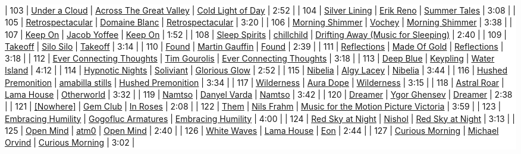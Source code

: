 | 103 | [Under a Cloud](https://open.spotify.com/track/2rbk8KIJi5m1GA2gQepA98) | [Across The Great Valley](https://open.spotify.com/artist/2P1TOog6e612HmJ9bugxav) | [Cold Light of Day](https://open.spotify.com/album/7Kmi7xXY7piM5RzMDen8qd) | 2:52 |
| 104 | [Silver Lining](https://open.spotify.com/track/2yf1ibNuXk2VwKyGCIIpmA) | [Erik Reno](https://open.spotify.com/artist/4QL7rtAbYIAQ3sIsffoIz0) | [Summer Tales](https://open.spotify.com/album/6ppAmnM0WuNYgrSXC43dKJ) | 3:08 |
| 105 | [Retrospectacular](https://open.spotify.com/track/58Z8R4KZPbfTc6KVYZLwTb) | [Domaine Blanc](https://open.spotify.com/artist/00G1N1QNkX5ejgmHukDKDN) | [Retrospectacular](https://open.spotify.com/album/4hAQWfWzj4uG96C5WRuccZ) | 3:20 |
| 106 | [Morning Shimmer](https://open.spotify.com/track/24PDuLZfLOKtAgh4axr36e) | [Vochey](https://open.spotify.com/artist/02z03d6JvUT8uGF4ssw7B9) | [Morning Shimmer](https://open.spotify.com/album/7rbsoxzqDo2WOb9qcFWDYI) | 3:38 |
| 107 | [Keep On](https://open.spotify.com/track/5YLoMU4RBnasKKNh4r0Uoh) | [Jacob Yoffee](https://open.spotify.com/artist/0M28z4ZRPcGZPSXsJqc1lP) | [Keep On](https://open.spotify.com/album/5dRgfH52UfAu5Wsn5gc2GL) | 1:52 |
| 108 | [Sleep Spirits](https://open.spotify.com/track/2LW5RfktXIpGmLcnQq8HLM) | [chillchild](https://open.spotify.com/artist/1Wq0Ioaww8FtItli6QrP46) | [Drifting Away \(Music for Sleeping\)](https://open.spotify.com/album/7cSb5DZKXtXwQETmj2p58s) | 2:40 |
| 109 | [Takeoff](https://open.spotify.com/track/4iKSrwTBu0vLSqmZUXSGXr) | [Silo Silo](https://open.spotify.com/artist/3boXA17PQlju7JHXMHO5xA) | [Takeoff](https://open.spotify.com/album/28DQzrwSKkeHBikKirM1Bh) | 3:14 |
| 110 | [Found](https://open.spotify.com/track/2T2EemW8X3GlKvJe1gxpBC) | [Martin Gauffin](https://open.spotify.com/artist/5dDn2NkprqEkypmRzyAtPt) | [Found](https://open.spotify.com/album/2LtKNN5HRbG0Acos9YDAMA) | 2:39 |
| 111 | [Reflections](https://open.spotify.com/track/78OmWdWdxRwFlIEDgNALeD) | [Made Of Gold](https://open.spotify.com/artist/1ilmmDuqRKxhOkqBZTtqNH) | [Reflections](https://open.spotify.com/album/3AehN6vnl5y9j9ihOloltl) | 3:18 |
| 112 | [Ever Connecting Thoughts](https://open.spotify.com/track/6JsGwsk7OGOrzUJ3lueufO) | [Tim Gourolis](https://open.spotify.com/artist/5q8Q9Fa2WPZVwj5VR6XYgp) | [Ever Connecting Thoughts](https://open.spotify.com/album/6JnhFLK8LVjZAHUmRe3Wx3) | 3:18 |
| 113 | [Deep Blue](https://open.spotify.com/track/62XTLLgzGTrdBevT7EaJLO) | [Keypling](https://open.spotify.com/artist/2V5UxuaY21iAxgMEqBBvFz) | [Water Island](https://open.spotify.com/album/0G5QJUB8uyYEbMABwBc1db) | 4:12 |
| 114 | [Hypnotic Nights](https://open.spotify.com/track/1AIgRJKSDgrzTa1XQRFD9I) | [Soliviant](https://open.spotify.com/artist/3EwfkP9uSQ9xjiYydhiqNe) | [Glorious Glow](https://open.spotify.com/album/4evkT8PYzfeH8XchduYOik) | 2:52 |
| 115 | [Nibelia](https://open.spotify.com/track/4f5uEi9y4C2gI4IBalSRjd) | [Algy Lacey](https://open.spotify.com/artist/4FOaoaFSozNtPQFy8O8t48) | [Nibelia](https://open.spotify.com/album/2OdvQNyQdAT3zOsZU3ozrA) | 3:44 |
| 116 | [Hushed Premonition](https://open.spotify.com/track/5p3moUVU9JBeuj67GmZjSZ) | [amabilla stills](https://open.spotify.com/artist/6FLdU3AbGAyrRIX4ma1MxF) | [Hushed Premonition](https://open.spotify.com/album/0A7MgyzLmzMl52aDlGx3gJ) | 3:34 |
| 117 | [Wilderness](https://open.spotify.com/track/0kU6RSgocGJrmKhJkRH9fi) | [Aura Dope](https://open.spotify.com/artist/06o1ocMKMo2ww6ku48oXtT) | [Wilderness](https://open.spotify.com/album/1uwABJHYXBf2orTMqPPfOJ) | 3:15 |
| 118 | [Astral Roar](https://open.spotify.com/track/48yKwM6nTNFrZm09Feix46) | [Lama House](https://open.spotify.com/artist/3We2SFbH59mXg6D42TPhWJ) | [Otherworld](https://open.spotify.com/album/4cripF2DCU1PGPqIxpRp2U) | 3:32 |
| 119 | [Namtso](https://open.spotify.com/track/3vRfvwrt4QSdwiZc6Xf719) | [Danyel Varda](https://open.spotify.com/artist/1VNg7iPAT2si1mruaa2ABB) | [Namtso](https://open.spotify.com/album/7c1EF53dqPdVTHmBR46KNr) | 3:42 |
| 120 | [Dreamer](https://open.spotify.com/track/4AAXA43eClFFWQlEeQzC00) | [Ygor Ghensev](https://open.spotify.com/artist/5FHJm3dEZHSfQiENxhwkEO) | [Dreamer](https://open.spotify.com/album/5HPGRNcEd5ZXS8HZnknFNo) | 2:38 |
| 121 | [\[Nowhere\]](https://open.spotify.com/track/24JJbx6jhyzsEyobFgpNZu) | [Gem Club](https://open.spotify.com/artist/7mfGqyAztYr0FI5gK5OCNp) | [In Roses](https://open.spotify.com/album/2pJ2NdaalryGLVtCo8ehoG) | 2:08 |
| 122 | [Them](https://open.spotify.com/track/2tr4oclswJ6v3dfDlI01HD) | [Nils Frahm](https://open.spotify.com/artist/5gqhueRUZEa7VDnQt4HODp) | [Music for the Motion Picture Victoria](https://open.spotify.com/album/5Bd46K8hcylV7O7xz2YqEX) | 3:59 |
| 123 | [Embracing Humility](https://open.spotify.com/track/6gPAUrj5TZNXd5nDOJHZlN) | [Gogofluc Armatures](https://open.spotify.com/artist/7rXZd0D8Vi4FlMCtIqEeAo) | [Embracing Humility](https://open.spotify.com/album/1EtNtGrxaHJyP61gPKxL4R) | 4:00 |
| 124 | [Red Sky at Night](https://open.spotify.com/track/3R9iknEaIh2gUNS8cBVRhH) | [Nishol](https://open.spotify.com/artist/4SfjuPryVgTry3qffdm6oM) | [Red Sky at Night](https://open.spotify.com/album/1aOOWV81kQmS9efdxs0ODx) | 3:13 |
| 125 | [Open Mind](https://open.spotify.com/track/6P0nOPIowb2GOLDJ5ep71u) | [atm0](https://open.spotify.com/artist/2dLJKI99EQIlCSH9yMf1Qr) | [Open Mind](https://open.spotify.com/album/2krXE1cZUSJJbEWq2sdKys) | 2:40 |
| 126 | [White Waves](https://open.spotify.com/track/76hDUyI5Avauy1nCOEaruh) | [Lama House](https://open.spotify.com/artist/3We2SFbH59mXg6D42TPhWJ) | [Eon](https://open.spotify.com/album/4NTj46M6CQfk5YcrtKrZW6) | 2:44 |
| 127 | [Curious Morning](https://open.spotify.com/track/5lZyYNi8OfFWKiX1p9zDQP) | [Michael Orvind](https://open.spotify.com/artist/5T6TsN3w0beYOD37SZqb6n) | [Curious Morning](https://open.spotify.com/album/4XJCJP5JB80dwJKDt0rlpN) | 3:02 |